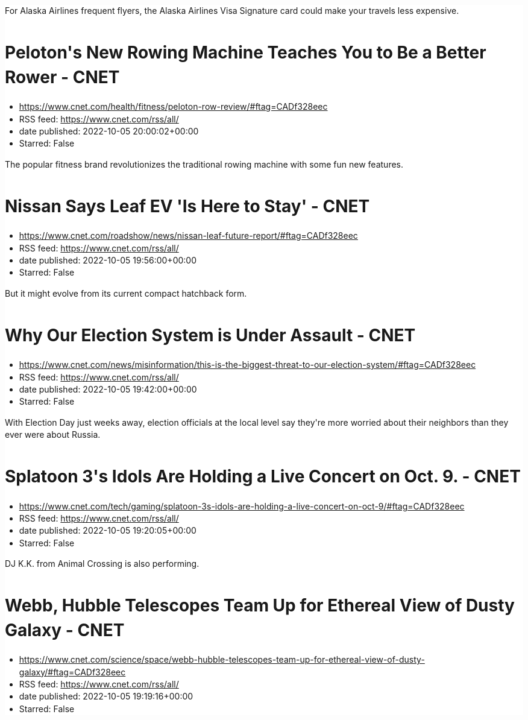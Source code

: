 For Alaska Airlines frequent flyers, the Alaska Airlines Visa Signature card could make your travels less expensive.

# Peloton's New Rowing Machine Teaches You to Be a Better Rower     - CNET
 - https://www.cnet.com/health/fitness/peloton-row-review/#ftag=CADf328eec
 - RSS feed: https://www.cnet.com/rss/all/
 - date published: 2022-10-05 20:00:02+00:00
 - Starred: False

The popular fitness brand revolutionizes the traditional rowing machine with some fun new features.

# Nissan Says Leaf EV 'Is Here to Stay'     - CNET
 - https://www.cnet.com/roadshow/news/nissan-leaf-future-report/#ftag=CADf328eec
 - RSS feed: https://www.cnet.com/rss/all/
 - date published: 2022-10-05 19:56:00+00:00
 - Starred: False

But it might evolve from its current compact hatchback form.

# Why Our Election System is Under Assault     - CNET
 - https://www.cnet.com/news/misinformation/this-is-the-biggest-threat-to-our-election-system/#ftag=CADf328eec
 - RSS feed: https://www.cnet.com/rss/all/
 - date published: 2022-10-05 19:42:00+00:00
 - Starred: False

With Election Day just weeks away, election officials at the local level say they're more worried about their neighbors than they ever were about Russia.

# Splatoon 3's Idols Are Holding a Live Concert on Oct. 9.     - CNET
 - https://www.cnet.com/tech/gaming/splatoon-3s-idols-are-holding-a-live-concert-on-oct-9/#ftag=CADf328eec
 - RSS feed: https://www.cnet.com/rss/all/
 - date published: 2022-10-05 19:20:05+00:00
 - Starred: False

DJ K.K. from Animal Crossing is also performing.

# Webb, Hubble Telescopes Team Up for Ethereal View of Dusty Galaxy     - CNET
 - https://www.cnet.com/science/space/webb-hubble-telescopes-team-up-for-ethereal-view-of-dusty-galaxy/#ftag=CADf328eec
 - RSS feed: https://www.cnet.com/rss/all/
 - date published: 2022-10-05 19:19:16+00:00
 - Starred: False
